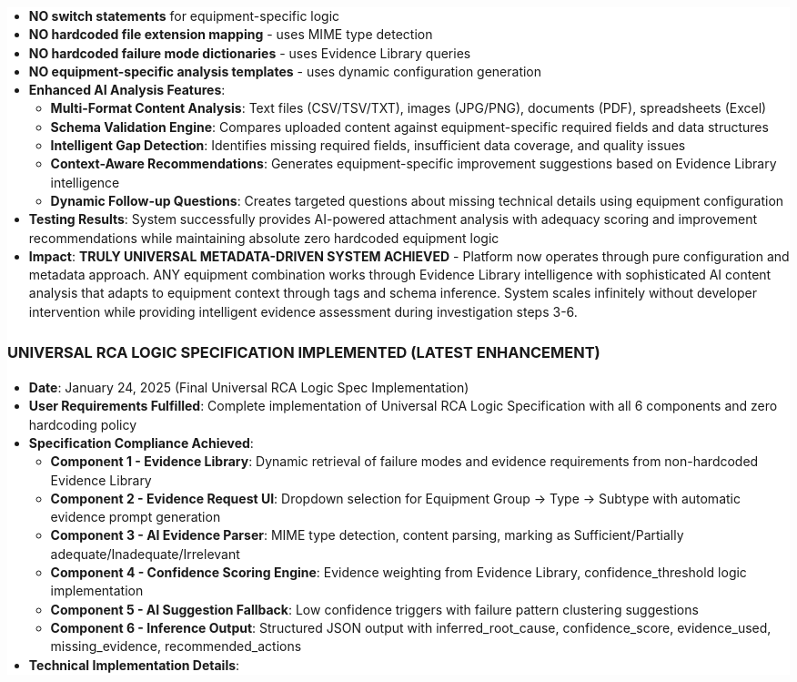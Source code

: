   - **NO switch statements** for equipment-specific logic
  - **NO hardcoded file extension mapping** - uses MIME type detection
  - **NO hardcoded failure mode dictionaries** - uses Evidence Library queries
  - **NO equipment-specific analysis templates** - uses dynamic configuration generation
- **Enhanced AI Analysis Features**:
  - **Multi-Format Content Analysis**: Text files (CSV/TSV/TXT), images (JPG/PNG), documents (PDF), spreadsheets (Excel)
  - **Schema Validation Engine**: Compares uploaded content against equipment-specific required fields and data structures
  - **Intelligent Gap Detection**: Identifies missing required fields, insufficient data coverage, and quality issues
  - **Context-Aware Recommendations**: Generates equipment-specific improvement suggestions based on Evidence Library intelligence
  - **Dynamic Follow-up Questions**: Creates targeted questions about missing technical details using equipment configuration
- **Testing Results**: System successfully provides AI-powered attachment analysis with adequacy scoring and improvement recommendations while maintaining absolute zero hardcoded equipment logic
- **Impact**: **TRULY UNIVERSAL METADATA-DRIVEN SYSTEM ACHIEVED** - Platform now operates through pure configuration and metadata approach. ANY equipment combination works through Evidence Library intelligence with sophisticated AI content analysis that adapts to equipment context through tags and schema inference. System scales infinitely without developer intervention while providing intelligent evidence assessment during investigation steps 3-6.

### UNIVERSAL RCA LOGIC SPECIFICATION IMPLEMENTED (LATEST ENHANCEMENT)
- **Date**: January 24, 2025 (Final Universal RCA Logic Spec Implementation)
- **User Requirements Fulfilled**: Complete implementation of Universal RCA Logic Specification with all 6 components and zero hardcoding policy
- **Specification Compliance Achieved**:
  - **Component 1 - Evidence Library**: Dynamic retrieval of failure modes and evidence requirements from non-hardcoded Evidence Library
  - **Component 2 - Evidence Request UI**: Dropdown selection for Equipment Group → Type → Subtype with automatic evidence prompt generation
  - **Component 3 - AI Evidence Parser**: MIME type detection, content parsing, marking as Sufficient/Partially adequate/Inadequate/Irrelevant
  - **Component 4 - Confidence Scoring Engine**: Evidence weighting from Evidence Library, confidence_threshold logic implementation
  - **Component 5 - AI Suggestion Fallback**: Low confidence triggers with failure pattern clustering suggestions
  - **Component 6 - Inference Output**: Structured JSON output with inferred_root_cause, confidence_score, evidence_used, missing_evidence, recommended_actions
- **Technical Implementation Details**:
